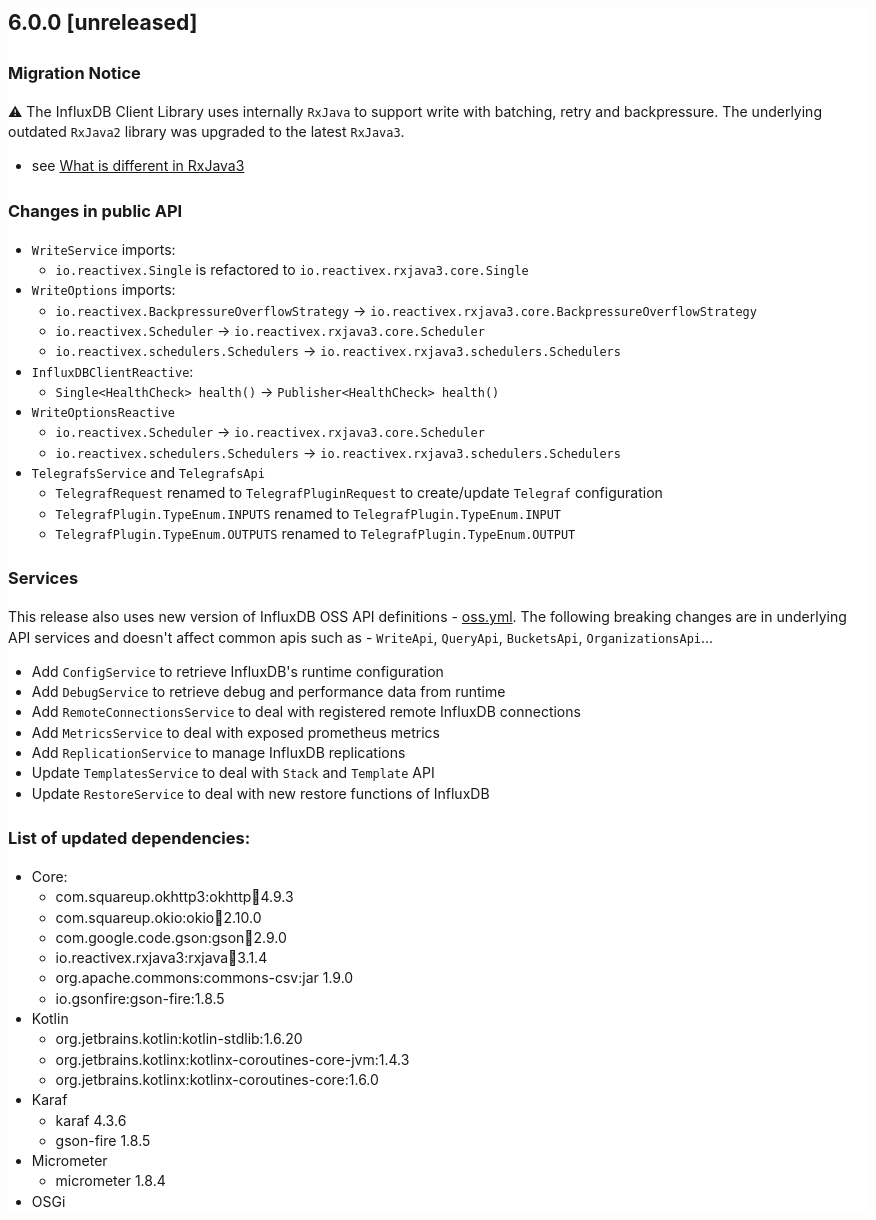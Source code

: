 ## 6.0.0 [unreleased]

### Migration Notice
:warning: The InfluxDB Client Library uses internally `RxJava` to support write with batching, retry and backpressure.
 The underlying outdated `RxJava2` library was upgraded to the latest `RxJava3`.

- see [What is different in RxJava3](https://github.com/ReactiveX/RxJava/wiki/What's-different-in-3.0)

 
### Changes in public API

  - `WriteService` imports:
    - `io.reactivex.Single` is refactored to `io.reactivex.rxjava3.core.Single`
  - `WriteOptions` imports:
    - `io.reactivex.BackpressureOverflowStrategy` -> `io.reactivex.rxjava3.core.BackpressureOverflowStrategy`
    - `io.reactivex.Scheduler` -> `io.reactivex.rxjava3.core.Scheduler`
    - `io.reactivex.schedulers.Schedulers` -> `io.reactivex.rxjava3.schedulers.Schedulers`
  - `InfluxDBClientReactive`:
    - `Single<HealthCheck> health()` -> `Publisher<HealthCheck> health()`
  - `WriteOptionsReactive`
    - `io.reactivex.Scheduler` -> `io.reactivex.rxjava3.core.Scheduler`
    - `io.reactivex.schedulers.Schedulers` -> `io.reactivex.rxjava3.schedulers.Schedulers`
  - `TelegrafsService` and `TelegrafsApi` 
    - `TelegrafRequest` renamed to  `TelegrafPluginRequest` to create/update `Telegraf` configuration
    - `TelegrafPlugin.TypeEnum.INPUTS` renamed to  `TelegrafPlugin.TypeEnum.INPUT`
    - `TelegrafPlugin.TypeEnum.OUTPUTS` renamed to  `TelegrafPlugin.TypeEnum.OUTPUT`


### Services

This release also uses new version of InfluxDB OSS API definitions - [oss.yml](https://github.com/influxdata/openapi/blob/master/contracts/oss.yml). The following breaking changes are in underlying API services and doesn't affect common apis such as - `WriteApi`, `QueryApi`, `BucketsApi`, `OrganizationsApi`...

- Add `ConfigService` to retrieve InfluxDB's runtime configuration
- Add `DebugService` to retrieve debug and performance data from runtime
- Add `RemoteConnectionsService` to deal with registered remote InfluxDB connections
- Add `MetricsService` to deal with exposed prometheus metrics
- Add `ReplicationService` to manage InfluxDB replications
- Update `TemplatesService` to deal with `Stack` and `Template` API
- Update `RestoreService` to deal with new restore functions of InfluxDB

### List of updated dependencies: 
 - Core:
    - com.squareup.okhttp3:okhttp:jar:4.9.3 
    - com.squareup.okio:okio:jar:2.10.0
    - com.google.code.gson:gson:jar:2.9.0
    - io.reactivex.rxjava3:rxjava:jar:3.1.4
    - org.apache.commons:commons-csv:jar 1.9.0
    - io.gsonfire:gson-fire:1.8.5
 - Kotlin
   - org.jetbrains.kotlin:kotlin-stdlib:1.6.20
   - org.jetbrains.kotlinx:kotlinx-coroutines-core-jvm:1.4.3
   - org.jetbrains.kotlinx:kotlinx-coroutines-core:1.6.0
 - Karaf
   - karaf 4.3.6
   - gson-fire 1.8.5
 - Micrometer 
   - micrometer 1.8.4
 - OSGi